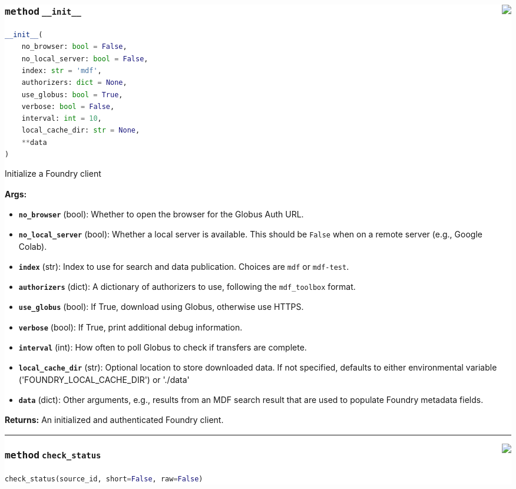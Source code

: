 <a href="https://github.com/MLMI2-CSSI/foundry/tree/main/foundry/foundry.py#L102"><img align="right" style="float:right;" src="https://img.shields.io/badge/-source-cccccc?style=flat-square"></a>

### <kbd>method</kbd> `__init__`

```python
__init__(
    no_browser: bool = False,
    no_local_server: bool = False,
    index: str = 'mdf',
    authorizers: dict = None,
    use_globus: bool = True,
    verbose: bool = False,
    interval: int = 10,
    local_cache_dir: str = None,
    **data
)
```

Initialize a Foundry client 



**Args:**
 
 - <b>`no_browser`</b> (bool):  Whether to open the browser for the Globus Auth URL. 
 - <b>`no_local_server`</b> (bool):  Whether a local server is available. This should be `False` when on a remote server (e.g., Google Colab). 
 - <b>`index`</b> (str):  Index to use for search and data publication. Choices are `mdf` or `mdf-test`. 
 - <b>`authorizers`</b> (dict):  A dictionary of authorizers to use, following the `mdf_toolbox` format. 
 - <b>`use_globus`</b> (bool):  If True, download using Globus, otherwise use HTTPS. 
 - <b>`verbose`</b> (bool):  If True, print additional debug information. 
 - <b>`interval`</b> (int):  How often to poll Globus to check if transfers are complete. 
 - <b>`local_cache_dir`</b> (str):  Optional location to store downloaded data.  If not specified, defaults to either environmental variable ('FOUNDRY_LOCAL_CACHE_DIR') or './data' 


 - <b>`data`</b> (dict):  Other arguments, e.g., results from an MDF search result that are used to populate Foundry metadata fields. 



**Returns:**
 An initialized and authenticated Foundry client. 




---

<a href="https://github.com/MLMI2-CSSI/foundry/tree/main/foundry/foundry.py#L501"><img align="right" style="float:right;" src="https://img.shields.io/badge/-source-cccccc?style=flat-square"></a>

### <kbd>method</kbd> `check_status`

```python
check_status(source_id, short=False, raw=False)
```
